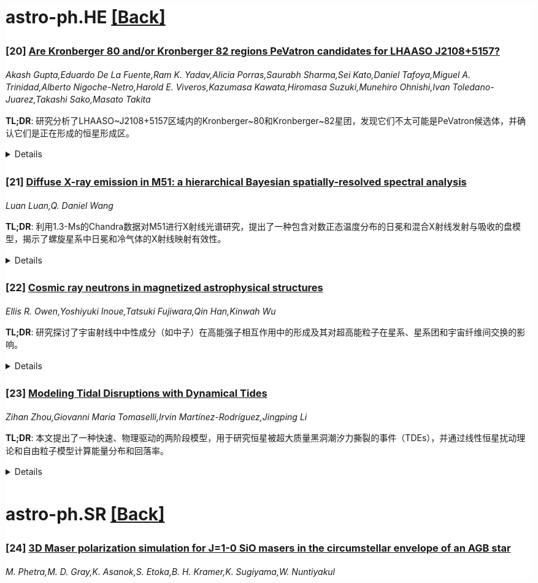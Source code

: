 # astro-ph.HE [[Back]](#toc)

### [20] [Are Kronberger 80 and/or Kronberger 82 regions PeVatron candidates for LHAASO J2108+5157?](https://arxiv.org/abs/2504.15446)
*Akash Gupta,Eduardo De La Fuente,Ram K. Yadav,Alicia Porras,Saurabh Sharma,Sei Kato,Daniel Tafoya,Miguel A. Trinidad,Alberto Nigoche-Netro,Harold E. Viveros,Kazumasa Kawata,Hiromasa Suzuki,Munehiro Ohnishi,Ivan Toledano-Juarez,Takashi Sako,Masato Takita*

**TL;DR**: 研究分析了LHAASO~J2108+5157区域内的Kronberger~80和Kronberger~82星团，发现它们不太可能是PeVatron候选体，并确认它们是正在形成的恒星形成区。


<details><summary>Details</summary></details>

### [21] [Diffuse X-ray emission in M51: a hierarchical Bayesian spatially-resolved spectral analysis](https://arxiv.org/abs/2504.15641)
*Luan Luan,Q. Daniel Wang*

**TL;DR**: 利用1.3-Ms的Chandra数据对M51进行X射线光谱研究，提出了一种包含对数正态温度分布的日冕和混合X射线发射与吸收的盘模型，揭示了螺旋星系中日冕和冷气体的X射线映射有效性。


<details><summary>Details</summary></details>

### [22] [Cosmic ray neutrons in magnetized astrophysical structures](https://arxiv.org/abs/2504.15802)
*Ellis R. Owen,Yoshiyuki Inoue,Tatsuki Fujiwara,Qin Han,Kinwah Wu*

**TL;DR**: 研究探讨了宇宙射线中中性成分（如中子）在高能强子相互作用中的形成及其对超高能粒子在星系、星系团和宇宙纤维间交换的影响。


<details><summary>Details</summary></details>

### [23] [Modeling Tidal Disruptions with Dynamical Tides](https://arxiv.org/abs/2504.16025)
*Zihan Zhou,Giovanni Maria Tomaselli,Irvin Martínez-Rodríguez,Jingping Li*

**TL;DR**: 本文提出了一种快速、物理驱动的两阶段模型，用于研究恒星被超大质量黑洞潮汐力撕裂的事件（TDEs），并通过线性恒星扰动理论和自由粒子模型计算能量分布和回落率。


<details><summary>Details</summary></details>

<div id='astro-ph.SR'></div>

# astro-ph.SR [[Back]](#toc)

### [24] [3D Maser polarization simulation for J=1-0 SiO masers in the circumstellar envelope of an AGB star](https://arxiv.org/abs/2504.15754)
*M. Phetra,M. D. Gray,K. Asanok,S. Etoka,B. H. Kramer,K. Sugiyama,W. Nuntiyakul*
